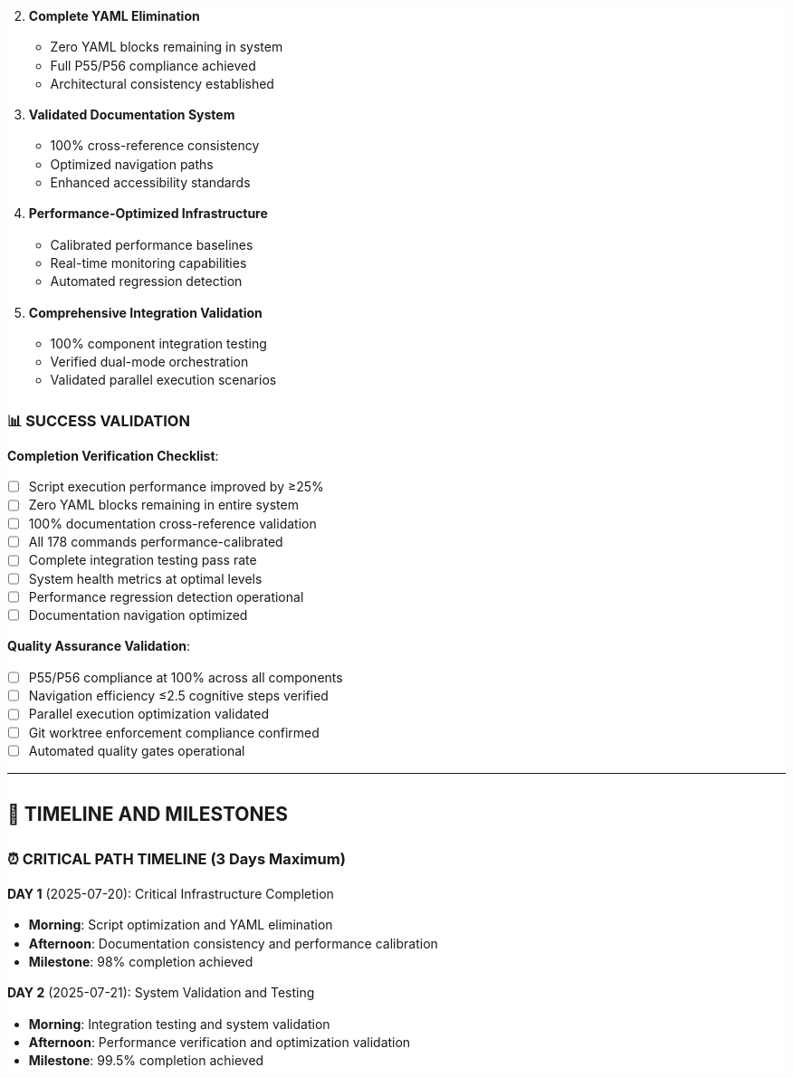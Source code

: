 2. **Complete YAML Elimination**
   - Zero YAML blocks remaining in system
   - Full P55/P56 compliance achieved
   - Architectural consistency established

3. **Validated Documentation System**
   - 100% cross-reference consistency
   - Optimized navigation paths
   - Enhanced accessibility standards

4. **Performance-Optimized Infrastructure**
   - Calibrated performance baselines
   - Real-time monitoring capabilities
   - Automated regression detection

5. **Comprehensive Integration Validation**
   - 100% component integration testing
   - Verified dual-mode orchestration
   - Validated parallel execution scenarios

### **📊 SUCCESS VALIDATION**

**Completion Verification Checklist**:
- [ ] Script execution performance improved by ≥25%
- [ ] Zero YAML blocks remaining in entire system
- [ ] 100% documentation cross-reference validation
- [ ] All 178 commands performance-calibrated
- [ ] Complete integration testing pass rate
- [ ] System health metrics at optimal levels
- [ ] Performance regression detection operational
- [ ] Documentation navigation optimized

**Quality Assurance Validation**:
- [ ] P55/P56 compliance at 100% across all components
- [ ] Navigation efficiency ≤2.5 cognitive steps verified
- [ ] Parallel execution optimization validated
- [ ] Git worktree enforcement compliance confirmed
- [ ] Automated quality gates operational

---

## 📅 **TIMELINE AND MILESTONES**

### **⏰ CRITICAL PATH TIMELINE** (3 Days Maximum)

**DAY 1** (2025-07-20): Critical Infrastructure Completion
- **Morning**: Script optimization and YAML elimination
- **Afternoon**: Documentation consistency and performance calibration
- **Milestone**: 98% completion achieved

**DAY 2** (2025-07-21): System Validation and Testing
- **Morning**: Integration testing and system validation
- **Afternoon**: Performance verification and optimization validation
- **Milestone**: 99.5% completion achieved
